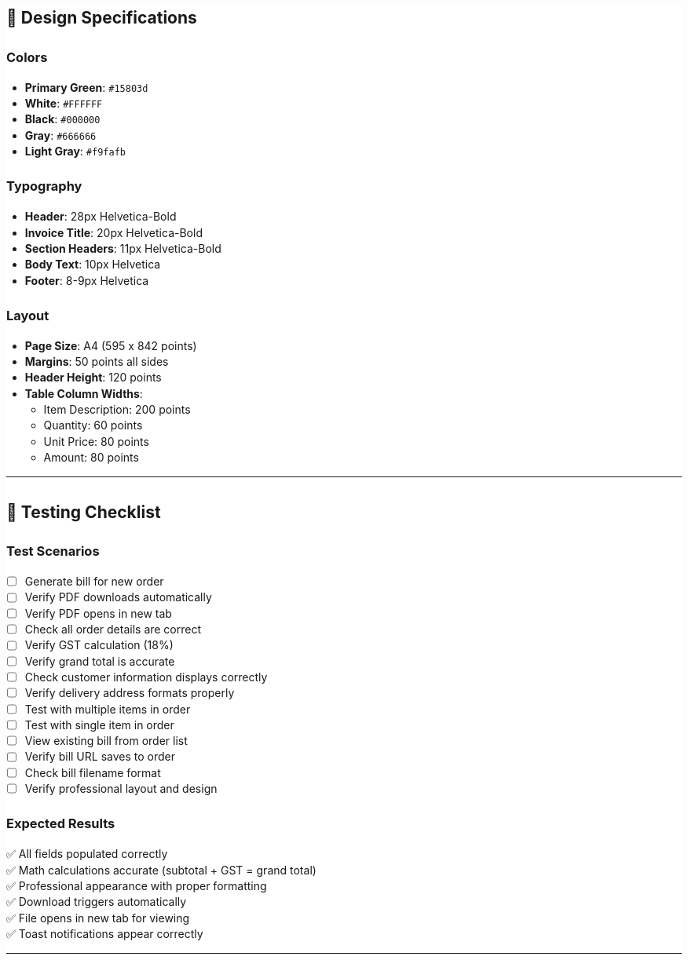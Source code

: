 ## 🎨 Design Specifications

### Colors
- **Primary Green**: `#15803d`
- **White**: `#FFFFFF`
- **Black**: `#000000`
- **Gray**: `#666666`
- **Light Gray**: `#f9fafb`

### Typography
- **Header**: 28px Helvetica-Bold
- **Invoice Title**: 20px Helvetica-Bold
- **Section Headers**: 11px Helvetica-Bold
- **Body Text**: 10px Helvetica
- **Footer**: 8-9px Helvetica

### Layout
- **Page Size**: A4 (595 x 842 points)
- **Margins**: 50 points all sides
- **Header Height**: 120 points
- **Table Column Widths**:
  - Item Description: 200 points
  - Quantity: 60 points
  - Unit Price: 80 points
  - Amount: 80 points

---

## 🧪 Testing Checklist

### Test Scenarios
- [ ] Generate bill for new order
- [ ] Verify PDF downloads automatically
- [ ] Verify PDF opens in new tab
- [ ] Check all order details are correct
- [ ] Verify GST calculation (18%)
- [ ] Verify grand total is accurate
- [ ] Check customer information displays correctly
- [ ] Verify delivery address formats properly
- [ ] Test with multiple items in order
- [ ] Test with single item in order
- [ ] View existing bill from order list
- [ ] Verify bill URL saves to order
- [ ] Check bill filename format
- [ ] Verify professional layout and design

### Expected Results
✅ All fields populated correctly  
✅ Math calculations accurate (subtotal + GST = grand total)  
✅ Professional appearance with proper formatting  
✅ Download triggers automatically  
✅ File opens in new tab for viewing  
✅ Toast notifications appear correctly  

---
